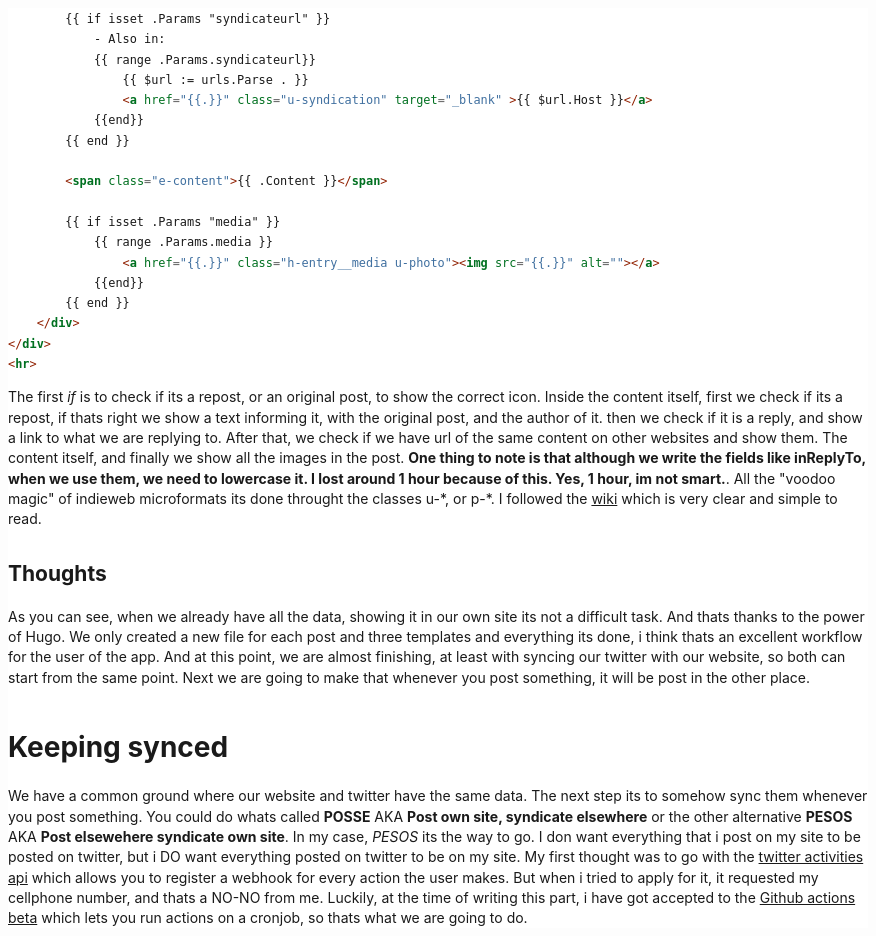 ```html
		{{ if isset .Params "syndicateurl" }}
			- Also in:
			{{ range .Params.syndicateurl}}
				{{ $url := urls.Parse . }}
				<a href="{{.}}" class="u-syndication" target="_blank" >{{ $url.Host }}</a>
			{{end}}
		{{ end }}

		<span class="e-content">{{ .Content }}</span>

		{{ if isset .Params "media" }}
			{{ range .Params.media }}
				<a href="{{.}}" class="h-entry__media u-photo"><img src="{{.}}" alt=""></a>
			{{end}}
		{{ end }}
	</div>
</div>
<hr>
```

The first *if* is to check if its a repost, or an original post, to show the correct icon. Inside the content itself, first we check if its a repost, if thats right we show a text informing it, with the original post, and the author of it. then we check if it is a reply, and show a link to what we are replying to. After that, we check if we have url of the same content on other websites and show them. The content itself, and finally we show all the images in the post. **One thing to note is that although we write the fields like inReplyTo, when we use them, we need to lowercase it. I lost around 1 hour because of this. Yes, 1 hour, im not smart.**. All the "voodoo magic" of indieweb microformats its done throught the classes u-\*, or p-\*. I followed the [wiki](http://microformats.org/wiki/h-entry) which is very clear and simple to read.

## Thoughts
As you can see, when we already have all the data, showing it in our own site its not a difficult task. And thats thanks to the power of Hugo. We only created a new file for each post and three templates and everything its done, i think thats an excellent workflow for the user of the app. And at this point, we are almost finishing, at least with syncing our twitter with our website, so both can start from the same point. Next we are going to make that whenever you post something, it will be post in the other place.

# Keeping synced
We have a common ground where our website and twitter have the same data. The next step its to somehow sync them whenever you post something. You could do whats called **POSSE** AKA **Post own site, syndicate elsewhere** or the other alternative **PESOS** AKA **Post elsewehere syndicate own site**. In my case, *PESOS* its the way to go. I don want everything that i post on my site to be posted on twitter, but i DO want everything posted on twitter to be on my site. My first thought was to go with the [twitter activities api](https://developer.twitter.com/en/products/accounts-and-users/account-activity-api.html) which allows you to register a webhook for every action the user makes. But when i tried to apply for it, it requested my cellphone number, and thats a NO-NO from me. Luckily, at the time of writing this part, i have got accepted to the [Github actions beta](https://github.com/features/actions) which lets you run actions on a cronjob, so thats what we are going to do.
